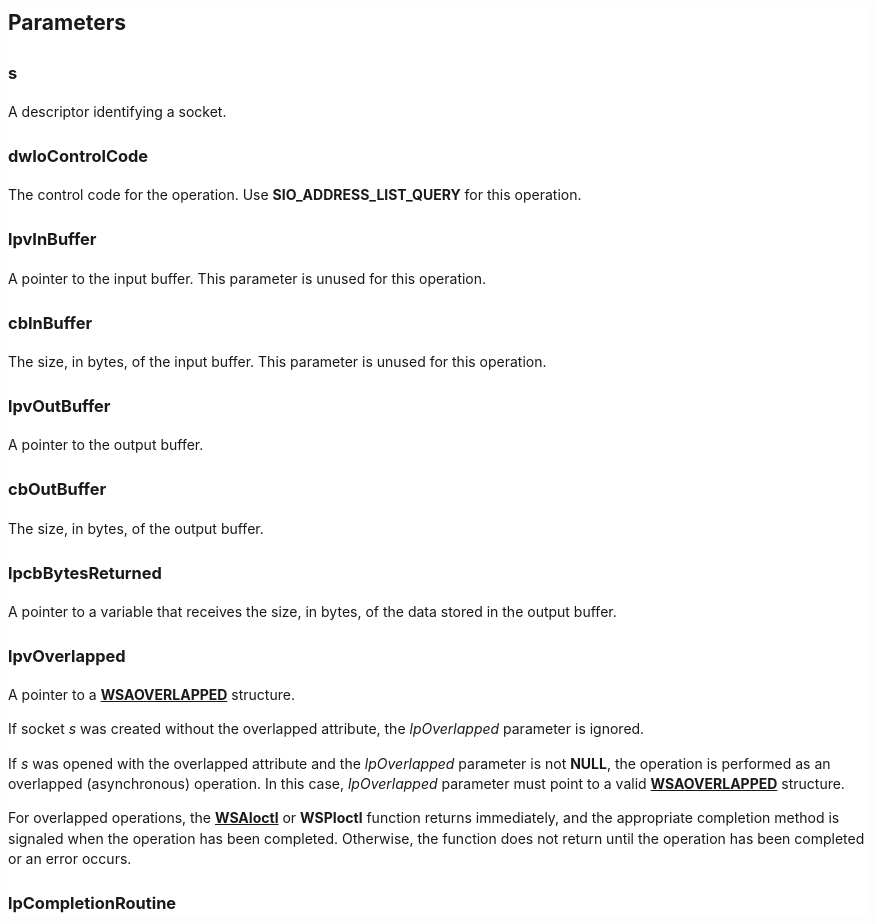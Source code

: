 ## Parameters

### s

A descriptor identifying a socket.

### dwIoControlCode

The control code for the operation.
Use **SIO\_ADDRESS\_LIST\_QUERY** for this operation.

### lpvInBuffer

A pointer to the input buffer.
This parameter is unused for this operation.

### cbInBuffer

The size, in bytes, of the input buffer.
This parameter is unused for this operation.

### lpvOutBuffer

A pointer to the output buffer.

### cbOutBuffer

The size, in bytes, of the output buffer.

### lpcbBytesReturned

A pointer to a variable that receives the size, in bytes, of the data stored in the output buffer.

### lpvOverlapped

A pointer to a [**WSAOVERLAPPED**](/windows/desktop/api/winsock2/ns-winsock2-wsaoverlapped) structure.

If socket *s* was created without the overlapped attribute, the *lpOverlapped* parameter is ignored.

If *s* was opened with the overlapped attribute and the *lpOverlapped* parameter is not **NULL**, the operation is performed as an overlapped (asynchronous) operation.
In this case, *lpOverlapped* parameter must point to a valid [**WSAOVERLAPPED**](/windows/desktop/api/winsock2/ns-winsock2-wsaoverlapped) structure.

For overlapped operations, the [**WSAIoctl**](/windows/desktop/api/winsock2/nf-winsock2-wsaioctl) or **WSPIoctl** function returns immediately, and the appropriate completion method is signaled when the operation has been completed.
Otherwise, the function does not return until the operation has been completed or an error occurs.

### lpCompletionRoutine
